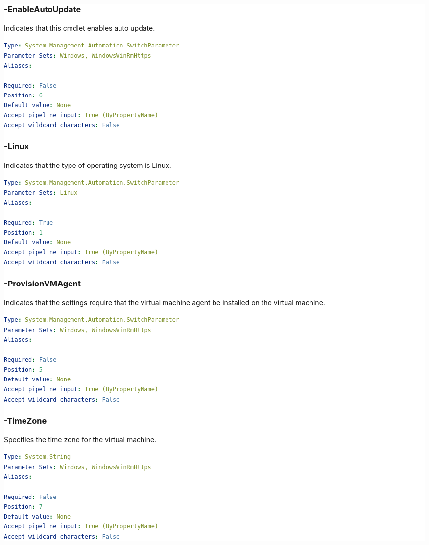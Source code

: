 ### -EnableAutoUpdate
Indicates that this cmdlet enables auto update.

```yaml
Type: System.Management.Automation.SwitchParameter
Parameter Sets: Windows, WindowsWinRmHttps
Aliases: 

Required: False
Position: 6
Default value: None
Accept pipeline input: True (ByPropertyName)
Accept wildcard characters: False
```

### -Linux
Indicates that the type of operating system is Linux.

```yaml
Type: System.Management.Automation.SwitchParameter
Parameter Sets: Linux
Aliases: 

Required: True
Position: 1
Default value: None
Accept pipeline input: True (ByPropertyName)
Accept wildcard characters: False
```

### -ProvisionVMAgent
Indicates that the settings require that the virtual machine agent be installed on the virtual machine.

```yaml
Type: System.Management.Automation.SwitchParameter
Parameter Sets: Windows, WindowsWinRmHttps
Aliases: 

Required: False
Position: 5
Default value: None
Accept pipeline input: True (ByPropertyName)
Accept wildcard characters: False
```

### -TimeZone
Specifies the time zone for the virtual machine.

```yaml
Type: System.String
Parameter Sets: Windows, WindowsWinRmHttps
Aliases: 

Required: False
Position: 7
Default value: None
Accept pipeline input: True (ByPropertyName)
Accept wildcard characters: False
```
